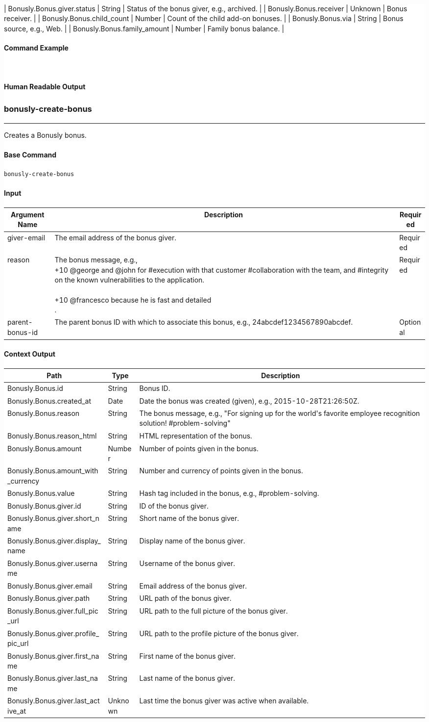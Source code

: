 | Bonusly.Bonus.giver.status | String | Status of the bonus giver, e.g., archived. | 
| Bonusly.Bonus.receiver | Unknown | Bonus receiver. | 
| Bonusly.Bonus.child_count | Number | Count of the child add-on bonuses. | 
| Bonusly.Bonus.via | String | Bonus source, e.g., Web. | 
| Bonusly.Bonus.family_amount | Number | Family bonus balance. | 


#### Command Example
``` ```

#### Human Readable Output



### bonusly-create-bonus
***
Creates a Bonusly bonus.


#### Base Command

`bonusly-create-bonus`
#### Input

| **Argument Name** | **Description** | **Required** |
| --- | --- | --- |
| giver-email | The email address of the bonus giver. | Required | 
| reason | The bonus message, e.g., <br/>+10 @george and @john for #execution with that customer #collaboration with the team, and #integrity on the known vulnerabilities to the application. <br/><br/>+10 @francesco because he is fast and detailed<br/>. | Required | 
| parent-bonus-id | The parent bonus ID with which to associate this bonus, e.g., 24abcdef1234567890abcdef. | Optional | 


#### Context Output

| **Path** | **Type** | **Description** |
| --- | --- | --- |
| Bonusly.Bonus.id | String | Bonus ID. | 
| Bonusly.Bonus.created_at | Date | Date the bonus was created \(given\), e.g., 2015-10-28T21:26:50Z. | 
| Bonusly.Bonus.reason | String | The bonus message, e.g., "For signing up for the world's favorite employee recognition solution\! \#problem-solving" | 
| Bonusly.Bonus.reason_html | String | HTML representation of the bonus. | 
| Bonusly.Bonus.amount | Number | Number of points given in the bonus. | 
| Bonusly.Bonus.amount_with_currency | String | Number and currency of points given in the bonus. | 
| Bonusly.Bonus.value | String | Hash tag included in the bonus, e.g., \#problem-solving. | 
| Bonusly.Bonus.giver.id | String | ID of the bonus giver. | 
| Bonusly.Bonus.giver.short_name | String | Short name of the bonus giver. | 
| Bonusly.Bonus.giver.display_name | String | Display name of the bonus giver. | 
| Bonusly.Bonus.giver.username | String | Username of the bonus giver. | 
| Bonusly.Bonus.giver.email | String | Email address of the bonus giver. | 
| Bonusly.Bonus.giver.path | String | URL path of the bonus giver. | 
| Bonusly.Bonus.giver.full_pic_url | String | URL path to the full picture of the bonus giver. | 
| Bonusly.Bonus.giver.profile_pic_url | String | URL path to the profile picture of the bonus giver. | 
| Bonusly.Bonus.giver.first_name | String | First name of the bonus giver. | 
| Bonusly.Bonus.giver.last_name | String | Last name of the bonus giver. | 
| Bonusly.Bonus.giver.last_active_at | Unknown | Last time the bonus giver was active when available. | 
```